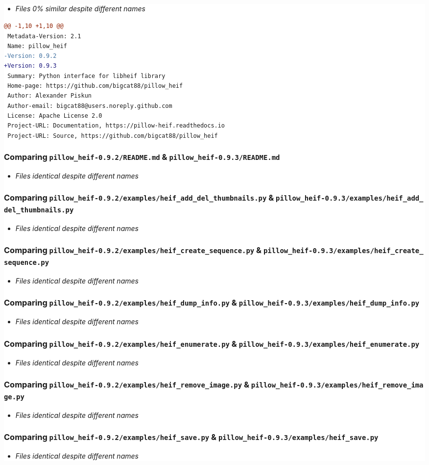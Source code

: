  * *Files 0% similar despite different names*

```diff
@@ -1,10 +1,10 @@
 Metadata-Version: 2.1
 Name: pillow_heif
-Version: 0.9.2
+Version: 0.9.3
 Summary: Python interface for libheif library
 Home-page: https://github.com/bigcat88/pillow_heif
 Author: Alexander Piskun
 Author-email: bigcat88@users.noreply.github.com
 License: Apache License 2.0
 Project-URL: Documentation, https://pillow-heif.readthedocs.io
 Project-URL: Source, https://github.com/bigcat88/pillow_heif
```

### Comparing `pillow_heif-0.9.2/README.md` & `pillow_heif-0.9.3/README.md`

 * *Files identical despite different names*

### Comparing `pillow_heif-0.9.2/examples/heif_add_del_thumbnails.py` & `pillow_heif-0.9.3/examples/heif_add_del_thumbnails.py`

 * *Files identical despite different names*

### Comparing `pillow_heif-0.9.2/examples/heif_create_sequence.py` & `pillow_heif-0.9.3/examples/heif_create_sequence.py`

 * *Files identical despite different names*

### Comparing `pillow_heif-0.9.2/examples/heif_dump_info.py` & `pillow_heif-0.9.3/examples/heif_dump_info.py`

 * *Files identical despite different names*

### Comparing `pillow_heif-0.9.2/examples/heif_enumerate.py` & `pillow_heif-0.9.3/examples/heif_enumerate.py`

 * *Files identical despite different names*

### Comparing `pillow_heif-0.9.2/examples/heif_remove_image.py` & `pillow_heif-0.9.3/examples/heif_remove_image.py`

 * *Files identical despite different names*

### Comparing `pillow_heif-0.9.2/examples/heif_save.py` & `pillow_heif-0.9.3/examples/heif_save.py`

 * *Files identical despite different names*
